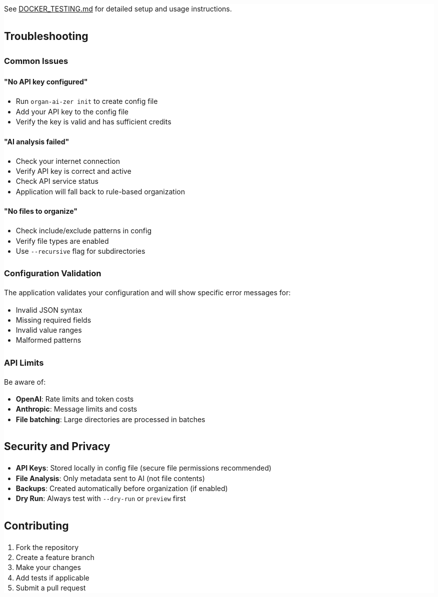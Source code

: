 See [DOCKER_TESTING.md](DOCKER_TESTING.md) for detailed setup and usage instructions.

## Troubleshooting

### Common Issues

#### "No API key configured"
- Run `organ-ai-zer init` to create config file
- Add your API key to the config file
- Verify the key is valid and has sufficient credits

#### "AI analysis failed"
- Check your internet connection
- Verify API key is correct and active
- Check API service status
- Application will fall back to rule-based organization

#### "No files to organize"
- Check include/exclude patterns in config
- Verify file types are enabled
- Use `--recursive` flag for subdirectories

### Configuration Validation

The application validates your configuration and will show specific error messages for:
- Invalid JSON syntax
- Missing required fields
- Invalid value ranges
- Malformed patterns

### API Limits

Be aware of:
- **OpenAI**: Rate limits and token costs
- **Anthropic**: Message limits and costs
- **File batching**: Large directories are processed in batches

## Security and Privacy

- **API Keys**: Stored locally in config file (secure file permissions recommended)
- **File Analysis**: Only metadata sent to AI (not file contents)
- **Backups**: Created automatically before organization (if enabled)
- **Dry Run**: Always test with `--dry-run` or `preview` first

## Contributing

1. Fork the repository
2. Create a feature branch
3. Make your changes
4. Add tests if applicable
5. Submit a pull request
